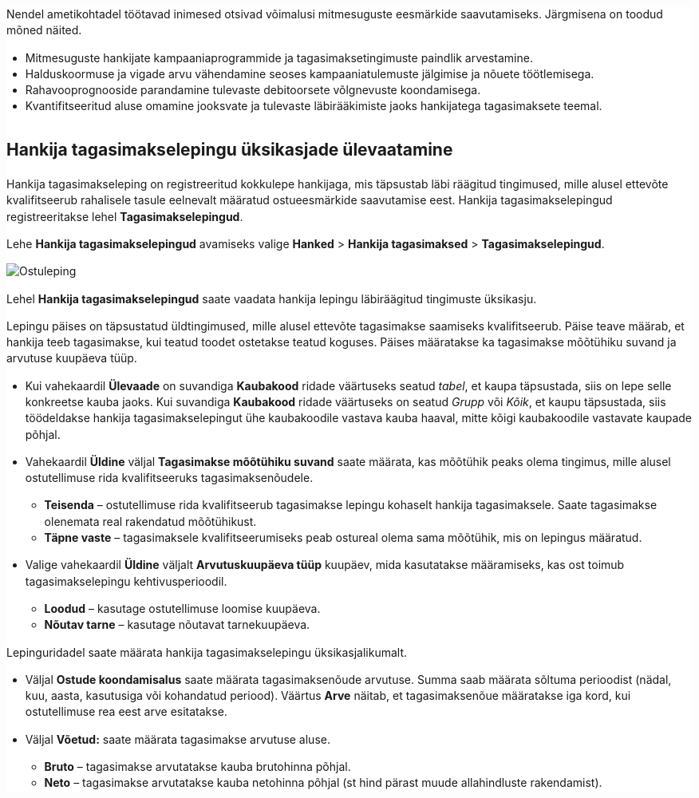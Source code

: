 Nendel ametikohtadel töötavad inimesed otsivad võimalusi mitmesuguste eesmärkide saavutamiseks. Järgmisena on toodud mõned näited.

- Mitmesuguste hankijate kampaaniaprogrammide ja tagasimaksetingimuste paindlik arvestamine.
- Halduskoormuse ja vigade arvu vähendamine seoses kampaaniatulemuste jälgimise ja nõuete töötlemisega.
- Rahavooprognooside parandamine tulevaste debitoorsete võlgnevuste koondamisega.
- Kvantifitseeritud aluse omamine jooksvate ja tulevaste läbirääkimiste jaoks hankijatega tagasimaksete teemal.

## <a name="review-details-of-a-vendor-rebate-agreement"></a>Hankija tagasimakselepingu üksikasjade ülevaatamine

Hankija tagasimakseleping on registreeritud kokkulepe hankijaga, mis täpsustab läbi räägitud tingimused, mille alusel ettevõte kvalifitseerub rahalisele tasule eelnevalt määratud ostueesmärkide saavutamise eest. Hankija tagasimakselepingud registreeritakse lehel **Tagasimakselepingud**.

Lehe **Hankija tagasimakselepingud** avamiseks valige **Hanked** &gt; **Hankija tagasimaksed** &gt; **Tagasimakselepingud**.

![Ostuleping](media/purchase-agreement.PNG)

Lehel **Hankija tagasimakselepingud** saate vaadata hankija lepingu läbiräägitud tingimuste üksikasju.

Lepingu päises on täpsustatud üldtingimused, mille alusel ettevõte tagasimakse saamiseks kvalifitseerub. Päise teave määrab, et hankija teeb tagasimakse, kui teatud toodet ostetakse teatud koguses. Päises määratakse ka tagasimakse mõõtühiku suvand ja arvutuse kuupäeva tüüp.

- Kui vahekaardil **Ülevaade** on suvandiga **Kaubakood** ridade väärtuseks seatud *tabel*, et kaupa täpsustada, siis on lepe selle konkreetse kauba jaoks. Kui suvandiga **Kaubakood** ridade väärtuseks on seatud *Grupp* või *Kõik*, et kaupu täpsustada, siis töödeldakse hankija tagasimakselepingut ühe kaubakoodile vastava kauba haaval, mitte kõigi kaubakoodile vastavate kaupade põhjal.

- Vahekaardil **Üldine** väljal **Tagasimakse mõõtühiku suvand** saate määrata, kas mõõtühik peaks olema tingimus, mille alusel ostutellimuse rida kvalifitseeruks tagasimaksenõudele.

    - **Teisenda** – ostutellimuse rida kvalifitseerub tagasimakse lepingu kohaselt hankija tagasimaksele. Saate tagasimakse olenemata real rakendatud mõõtühikust.
    - **Täpne vaste** – tagasimaksele kvalifitseerumiseks peab ostureal olema sama mõõtühik, mis on lepingus määratud.

- Valige vahekaardil **Üldine** väljalt **Arvutuskuupäeva tüüp** kuupäev, mida kasutatakse määramiseks, kas ost toimub tagasimakselepingu kehtivusperioodil.

    - **Loodud** – kasutage ostutellimuse loomise kuupäeva.
    - **Nõutav tarne** – kasutage nõutavat tarnekuupäeva.

Lepinguridadel saate määrata hankija tagasimakselepingu üksikasjalikumalt.

- Väljal **Ostude koondamisalus** saate määrata tagasimaksenõude arvutuse. Summa saab määrata sõltuma perioodist (nädal, kuu, aasta, kasutusiga või kohandatud periood). Väärtus **Arve** näitab, et tagasimaksenõue määratakse iga kord, kui ostutellimuse rea eest arve esitatakse.
- Väljal **Võetud:** saate määrata tagasimakse arvutuse aluse.

    - **Bruto** – tagasimakse arvutatakse kauba brutohinna põhjal.
    - **Neto** – tagasimakse arvutatakse kauba netohinna põhjal (st hind pärast muude allahindluste rakendamist).
